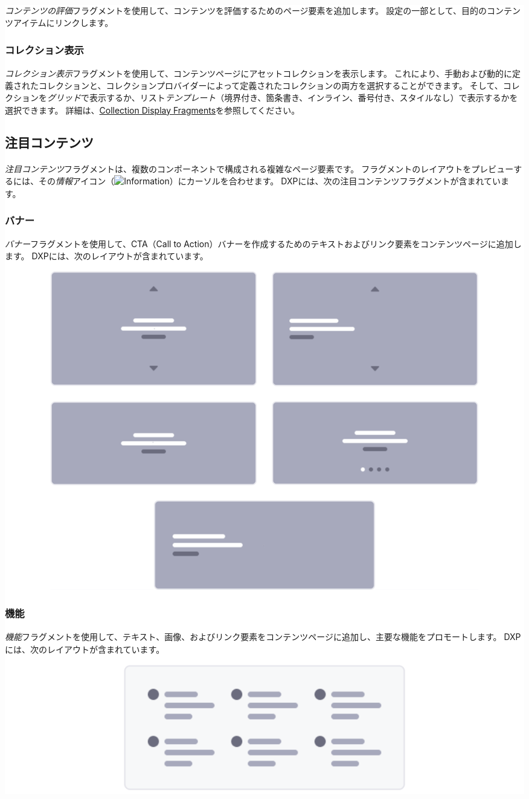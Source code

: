 *コンテンツの評価*フラグメントを使用して、コンテンツを評価するためのページ要素を追加します。 設定の一部として、目的のコンテンツアイテムにリンクします。

### コレクション表示

*コレクション表示*フラグメントを使用して、コンテンツページにアセットコレクションを表示します。 これにより、手動および動的に定義されたコレクションと、コレクションプロバイダーによって定義されたコレクションの両方を選択することができます。 そして、コレクションを*グリッド*で表示するか、リスト*テンプレート*（境界付き、箇条書き、インライン、番号付き、スタイルなし）で表示するかを選択できます。 詳細は、[Collection Display Fragments](../../displaying-content/displaying-collections-and-collection-pages/collection-display-fragments.md)を参照してください。

## 注目コンテンツ

*注目コンテンツ*フラグメントは、複数のコンポーネントで構成される複雑なページ要素です。 フラグメントのレイアウトをプレビューするには、その*情報*アイコン（![Information](../../../images/icon-information.png)）にカーソルを合わせます。 DXPには、次の注目コンテンツフラグメントが含まれています。

### バナー

*バナー*フラグメントを使用して、CTA（Call to Action）バナーを作成するためのテキストおよびリンク要素をコンテンツページに追加します。 DXPには、次のレイアウトが含まれています。

![Call to Actionバナーを作成するためのテキストおよびリンク要素をコンテンツページに追加します。](./using-fragments/images/10.png)

### 機能

*機能*フラグメントを使用して、テキスト、画像、およびリンク要素をコンテンツページに追加し、主要な機能をプロモートします。 DXPには、次のレイアウトが含まれています。

![テキスト、画像、リンク要素をコンテンツページに追加して、主要な機能をプロモートします。](./using-fragments/images/11.png)
